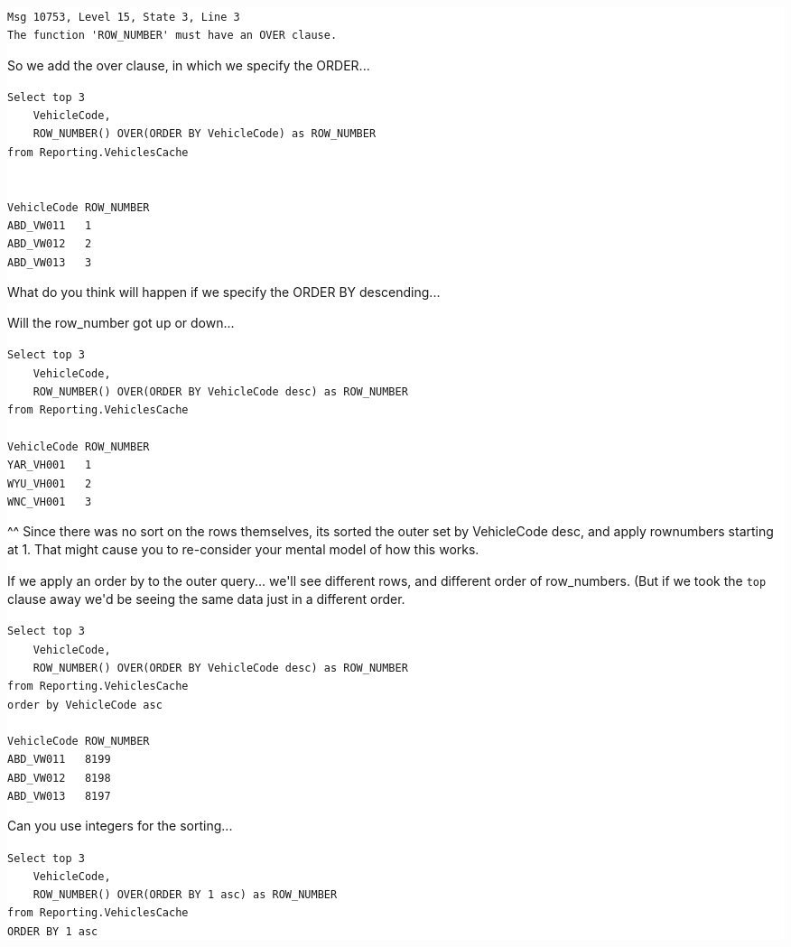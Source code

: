 	Msg 10753, Level 15, State 3, Line 3
	The function 'ROW_NUMBER' must have an OVER clause.
	
So we add the over clause, in which we specify the ORDER...	
	
	Select top 3
		VehicleCode, 
		ROW_NUMBER() OVER(ORDER BY VehicleCode) as ROW_NUMBER 
	from Reporting.VehiclesCache


	VehicleCode	ROW_NUMBER
	ABD_VW011	1
	ABD_VW012	2
	ABD_VW013	3

What do you think will happen if we specify the ORDER BY descending...	

Will the row_number got up or down...
	
	Select top 3
		VehicleCode, 
		ROW_NUMBER() OVER(ORDER BY VehicleCode desc) as ROW_NUMBER 
	from Reporting.VehiclesCache

	VehicleCode	ROW_NUMBER
	YAR_VH001	1
	WYU_VH001	2
	WNC_VH001	3

	
^^ Since there was no sort on the rows themselves, its sorted the outer set by VehicleCode desc, and apply rownumbers starting at 1. That might cause you to re-consider your mental model of how this works.

If we apply an order by to the outer query... we'll see different rows, and different order of row_numbers. (But if we took the `top` clause away we'd be seeing the same data just in a different order.
	
	
	Select top 3
		VehicleCode, 
		ROW_NUMBER() OVER(ORDER BY VehicleCode desc) as ROW_NUMBER 
	from Reporting.VehiclesCache
	order by VehicleCode asc	
	
	VehicleCode	ROW_NUMBER
	ABD_VW011	8199
	ABD_VW012	8198
	ABD_VW013	8197	
	

Can you use integers for the sorting...

	Select top 3 
		VehicleCode, 
		ROW_NUMBER() OVER(ORDER BY 1 asc) as ROW_NUMBER
	from Reporting.VehiclesCache
	ORDER BY 1 asc
